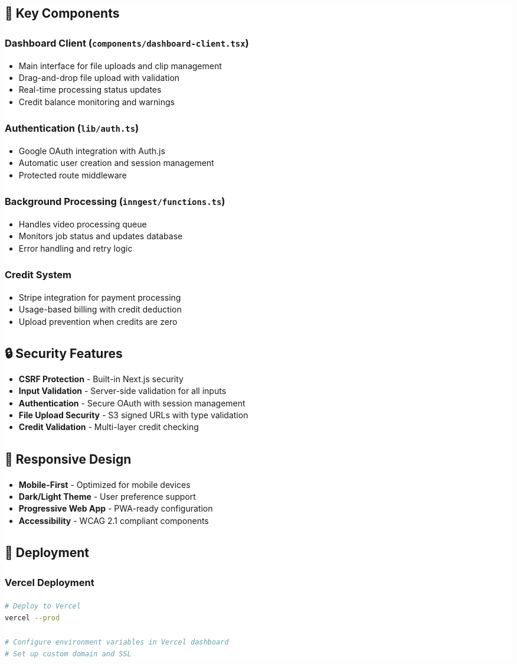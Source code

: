 ## 🎯 Key Components

### **Dashboard Client (`components/dashboard-client.tsx`)**

- Main interface for file uploads and clip management
- Drag-and-drop file upload with validation
- Real-time processing status updates
- Credit balance monitoring and warnings

### **Authentication (`lib/auth.ts`)**

- Google OAuth integration with Auth.js
- Automatic user creation and session management
- Protected route middleware

### **Background Processing (`inngest/functions.ts`)**

- Handles video processing queue
- Monitors job status and updates database
- Error handling and retry logic

### **Credit System**

- Stripe integration for payment processing
- Usage-based billing with credit deduction
- Upload prevention when credits are zero

## 🔒 Security Features

- **CSRF Protection** - Built-in Next.js security
- **Input Validation** - Server-side validation for all inputs
- **Authentication** - Secure OAuth with session management
- **File Upload Security** - S3 signed URLs with type validation
- **Credit Validation** - Multi-layer credit checking

## 📱 Responsive Design

- **Mobile-First** - Optimized for mobile devices
- **Dark/Light Theme** - User preference support
- **Progressive Web App** - PWA-ready configuration
- **Accessibility** - WCAG 2.1 compliant components

## 🚀 Deployment

### **Vercel Deployment**

```bash
# Deploy to Vercel
vercel --prod

# Configure environment variables in Vercel dashboard
# Set up custom domain and SSL
```
